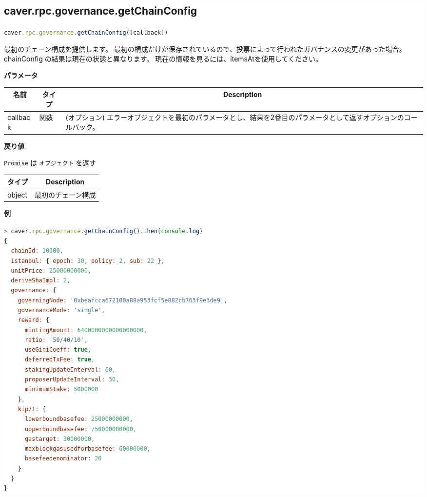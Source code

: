 ## caver.rpc.governance.getChainConfig <a id="caver-rpc-governance-getchainconfig"></a>

```javascript
caver.rpc.governance.getChainConfig([callback])
```

最初のチェーン構成を提供します。 最初の構成だけが保存されているので、投票によって行われたガバナンスの変更があった場合。 chainConfig の結果は現在の状態と異なります。 現在の情報を見るには、itemsAtを使用してください。

**パラメータ**

| 名前       | タイプ | Description                                                 |
| -------- | --- | ----------------------------------------------------------- |
| callback | 関数  | (オプション) エラーオブジェクトを最初のパラメータとし、結果を2番目のパラメータとして返すオプションのコールバック。 |

**戻り値**

`Promise` は `オブジェクト` を返す

| タイプ    | Description |
| ------ | ----------- |
| object | 最初のチェーン構成   |

**例**

```javascript
> caver.rpc.governance.getChainConfig().then(console.log)
{
  chainId: 10000,
  istanbul: { epoch: 30, policy: 2, sub: 22 },
  unitPrice: 25000000000,
  deriveShaImpl: 2,
  governance: {
    governingNode: '0xbeafcca672100a88a953fcf5e882cb763f9e3de9',
    governanceMode: 'single',
    reward: {
      mintingAmount: 6400000000000000000,
      ratio: '50/40/10',
      useGiniCoeff: true,
      deferredTxFee: true,
      stakingUpdateInterval: 60,
      proposerUpdateInterval: 30,
      minimumStake: 5000000
    },
    kip71: {
      lowerboundbasefee: 25000000000,
      upperboundbasefee: 750000000000,
      gastarget: 30000000,
      maxblockgasusedforbasefee: 60000000,
      basefeedenominator: 20
    }
  }
}
```
